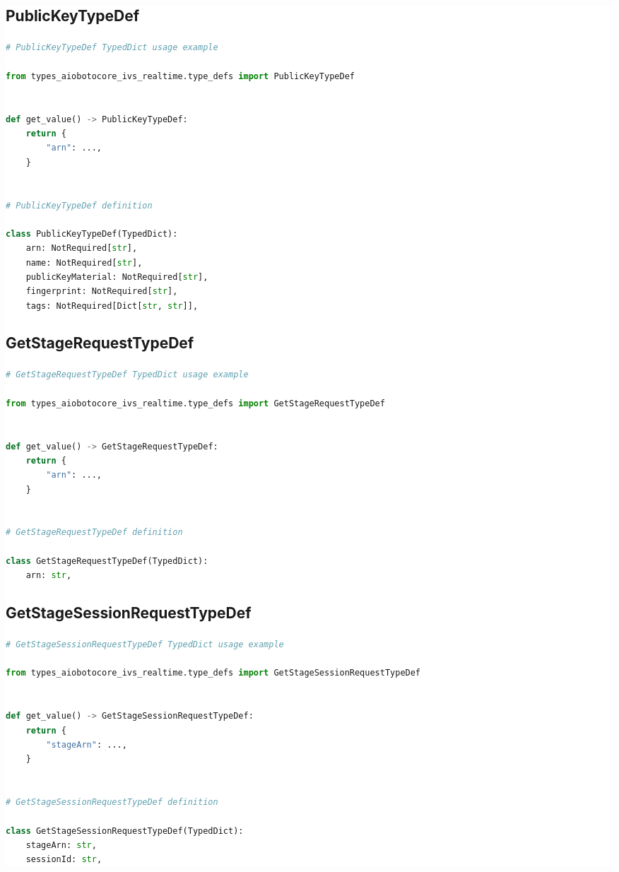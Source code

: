 ## PublicKeyTypeDef

```python
# PublicKeyTypeDef TypedDict usage example

from types_aiobotocore_ivs_realtime.type_defs import PublicKeyTypeDef


def get_value() -> PublicKeyTypeDef:
    return {
        "arn": ...,
    }


# PublicKeyTypeDef definition

class PublicKeyTypeDef(TypedDict):
    arn: NotRequired[str],
    name: NotRequired[str],
    publicKeyMaterial: NotRequired[str],
    fingerprint: NotRequired[str],
    tags: NotRequired[Dict[str, str]],
```

## GetStageRequestTypeDef

```python
# GetStageRequestTypeDef TypedDict usage example

from types_aiobotocore_ivs_realtime.type_defs import GetStageRequestTypeDef


def get_value() -> GetStageRequestTypeDef:
    return {
        "arn": ...,
    }


# GetStageRequestTypeDef definition

class GetStageRequestTypeDef(TypedDict):
    arn: str,
```

## GetStageSessionRequestTypeDef

```python
# GetStageSessionRequestTypeDef TypedDict usage example

from types_aiobotocore_ivs_realtime.type_defs import GetStageSessionRequestTypeDef


def get_value() -> GetStageSessionRequestTypeDef:
    return {
        "stageArn": ...,
    }


# GetStageSessionRequestTypeDef definition

class GetStageSessionRequestTypeDef(TypedDict):
    stageArn: str,
    sessionId: str,
```